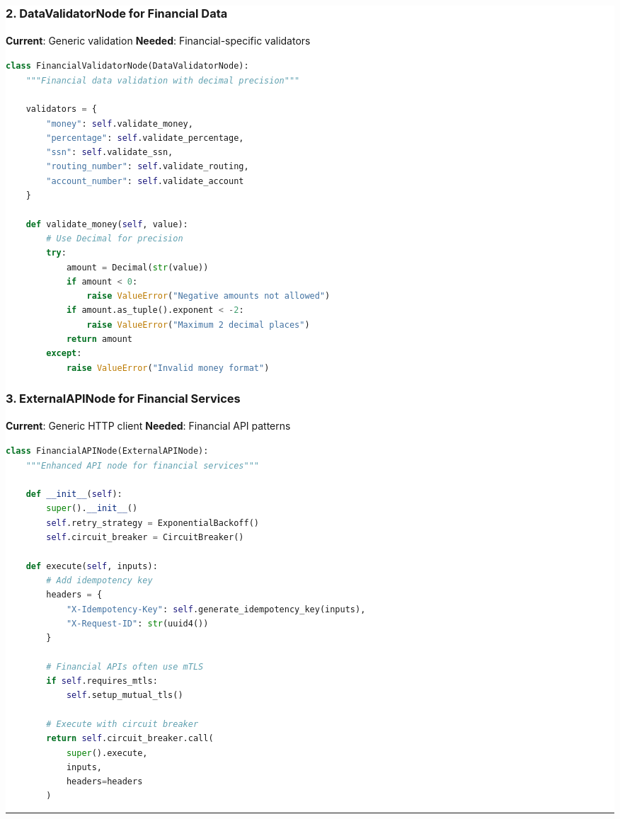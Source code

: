 ### 2. DataValidatorNode for Financial Data
**Current**: Generic validation
**Needed**: Financial-specific validators

```python
class FinancialValidatorNode(DataValidatorNode):
    """Financial data validation with decimal precision"""
    
    validators = {
        "money": self.validate_money,
        "percentage": self.validate_percentage,
        "ssn": self.validate_ssn,
        "routing_number": self.validate_routing,
        "account_number": self.validate_account
    }
    
    def validate_money(self, value):
        # Use Decimal for precision
        try:
            amount = Decimal(str(value))
            if amount < 0:
                raise ValueError("Negative amounts not allowed")
            if amount.as_tuple().exponent < -2:
                raise ValueError("Maximum 2 decimal places")
            return amount
        except:
            raise ValueError("Invalid money format")
```

### 3. ExternalAPINode for Financial Services
**Current**: Generic HTTP client
**Needed**: Financial API patterns

```python
class FinancialAPINode(ExternalAPINode):
    """Enhanced API node for financial services"""
    
    def __init__(self):
        super().__init__()
        self.retry_strategy = ExponentialBackoff()
        self.circuit_breaker = CircuitBreaker()
        
    def execute(self, inputs):
        # Add idempotency key
        headers = {
            "X-Idempotency-Key": self.generate_idempotency_key(inputs),
            "X-Request-ID": str(uuid4())
        }
        
        # Financial APIs often use mTLS
        if self.requires_mtls:
            self.setup_mutual_tls()
            
        # Execute with circuit breaker
        return self.circuit_breaker.call(
            super().execute, 
            inputs, 
            headers=headers
        )
```

---